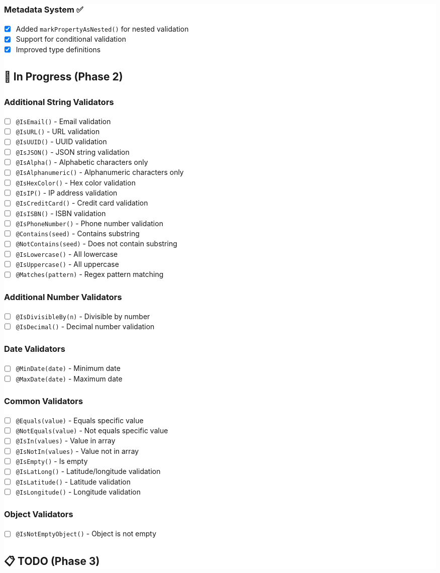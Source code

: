 ### Metadata System ✅
- [x] Added `markPropertyAsNested()` for nested validation
- [x] Support for conditional validation
- [x] Improved type definitions

## 🚧 In Progress (Phase 2)

### Additional String Validators
- [ ] `@IsEmail()` - Email validation
- [ ] `@IsURL()` - URL validation
- [ ] `@IsUUID()` - UUID validation
- [ ] `@IsJSON()` - JSON string validation
- [ ] `@IsAlpha()` - Alphabetic characters only
- [ ] `@IsAlphanumeric()` - Alphanumeric characters only
- [ ] `@IsHexColor()` - Hex color validation
- [ ] `@IsIP()` - IP address validation
- [ ] `@IsCreditCard()` - Credit card validation
- [ ] `@IsISBN()` - ISBN validation
- [ ] `@IsPhoneNumber()` - Phone number validation
- [ ] `@Contains(seed)` - Contains substring
- [ ] `@NotContains(seed)` - Does not contain substring
- [ ] `@IsLowercase()` - All lowercase
- [ ] `@IsUppercase()` - All uppercase
- [ ] `@Matches(pattern)` - Regex pattern matching

### Additional Number Validators
- [ ] `@IsDivisibleBy(n)` - Divisible by number
- [ ] `@IsDecimal()` - Decimal number validation

### Date Validators
- [ ] `@MinDate(date)` - Minimum date
- [ ] `@MaxDate(date)` - Maximum date

### Common Validators
- [ ] `@Equals(value)` - Equals specific value
- [ ] `@NotEquals(value)` - Not equals specific value
- [ ] `@IsIn(values)` - Value in array
- [ ] `@IsNotIn(values)` - Value not in array
- [ ] `@IsEmpty()` - Is empty
- [ ] `@IsLatLong()` - Latitude/longitude validation
- [ ] `@IsLatitude()` - Latitude validation
- [ ] `@IsLongitude()` - Longitude validation

### Object Validators
- [ ] `@IsNotEmptyObject()` - Object is not empty

## 📋 TODO (Phase 3)
